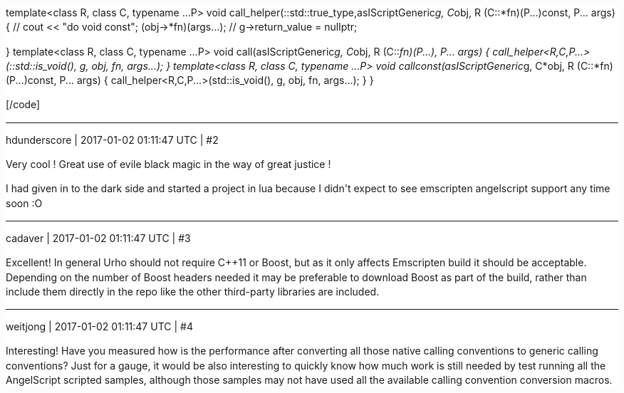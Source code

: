 template<class R, class C, typename ...P>
void call_helper(::std::true_type,asIScriptGeneric*g, C*obj, R (C::*fn)(P...)const, P... args)
{
//	cout << "do void const";
	(obj->*fn)(args...);
//	g->return_value = nullptr;

}
template<class R, class C, typename ...P>
void call(asIScriptGeneric*g, C*obj, R (C::*fn)(P...), P... args)
{
	call_helper<R,C,P...>(::std::is_void<R>(),
			g,
			obj,
			fn,
			args...);
}
template<class R, class C, typename ...P>
void callconst(asIScriptGeneric*g, C*obj, R (C::*fn)(P...)const, P... args)
{
	call_helper<R,C,P...>(std::is_void<R>(),
			g,
			obj,
			fn,
			args...);
}
}


[/code]

-------------------------

hdunderscore | 2017-01-02 01:11:47 UTC | #2

Very cool ! Great use of evile black magic in the way of great justice !

I had given in to the dark side and started a project in lua because I didn't expect to see emscripten angelscript support any time soon :O

-------------------------

cadaver | 2017-01-02 01:11:47 UTC | #3

Excellent! In general Urho should not require C++11 or Boost, but as it only affects Emscripten build it should be acceptable. Depending on the number of Boost headers needed it may be preferable to download Boost as part of the build, rather than include them directly in the repo like the other third-party libraries are included.

-------------------------

weitjong | 2017-01-02 01:11:47 UTC | #4

Interesting! Have you measured how is the performance after converting all those native calling conventions to generic calling conventions? Just for a gauge, it would be also interesting to quickly know how much work is still needed by test running all the AngelScript scripted samples, although those samples may not have used all the available calling convention conversion macros.
